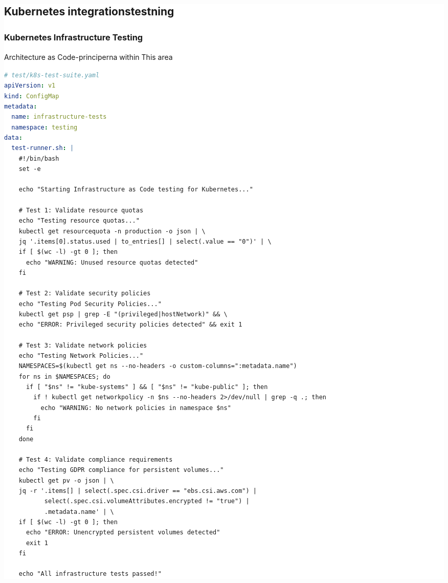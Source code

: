 ## Kubernetes integrationstestning

### Kubernetes Infrastructure Testing

Architecture as Code-principerna within This area
```yaml
# test/k8s-test-suite.yaml
apiVersion: v1
kind: ConfigMap
metadata:
  name: infrastructure-tests
  namespace: testing
data:
  test-runner.sh: |
    #!/bin/bash
    set -e
    
    echo "Starting Infrastructure as Code testing for Kubernetes..."
    
    # Test 1: Validate resource quotas
    echo "Testing resource quotas..."
    kubectl get resourcequota -n production -o json | \
    jq '.items[0].status.used | to_entries[] | select(.value == "0")' | \
    if [ $(wc -l) -gt 0 ]; then
      echo "WARNING: Unused resource quotas detected"
    fi
    
    # Test 2: Validate security policies
    echo "Testing Pod Security Policies..."
    kubectl get psp | grep -E "(privileged|hostNetwork)" && \
    echo "ERROR: Privileged security policies detected" && exit 1
    
    # Test 3: Validate network policies
    echo "Testing Network Policies..."
    NAMESPACES=$(kubectl get ns --no-headers -o custom-columns=":metadata.name")
    for ns in $NAMESPACES; do
      if [ "$ns" != "kube-systems" ] && [ "$ns" != "kube-public" ]; then
        if ! kubectl get networkpolicy -n $ns --no-headers 2>/dev/null | grep -q .; then
          echo "WARNING: No network policies in namespace $ns"
        fi
      fi
    done
    
    # Test 4: Validate compliance requirements
    echo "Testing GDPR compliance for persistent volumes..."
    kubectl get pv -o json | \
    jq -r '.items[] | select(.spec.csi.driver == "ebs.csi.aws.com") | 
           select(.spec.csi.volumeAttributes.encrypted != "true") | 
           .metadata.name' | \
    if [ $(wc -l) -gt 0 ]; then
      echo "ERROR: Unencrypted persistent volumes detected"
      exit 1
    fi
    
    echo "All infrastructure tests passed!"
```
